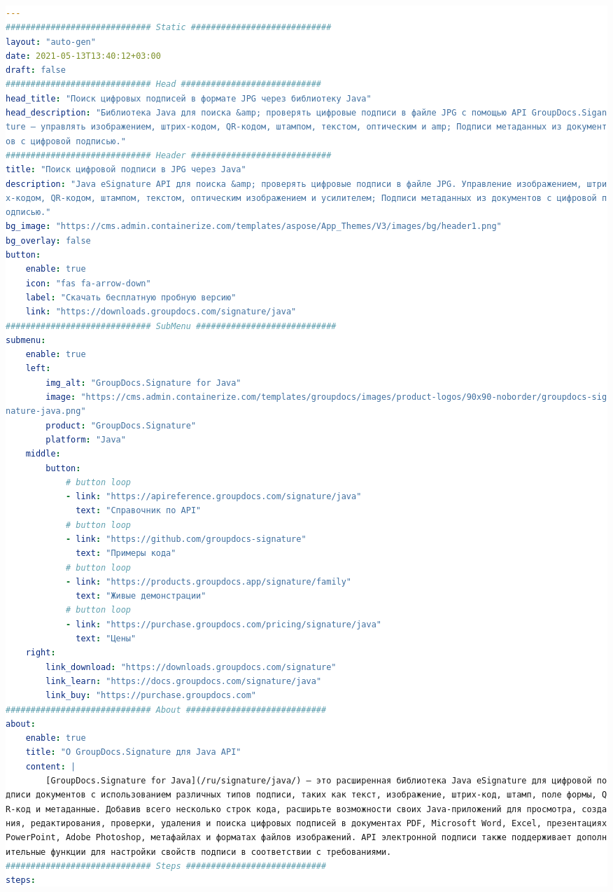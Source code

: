 ```yaml
---
############################# Static ############################
layout: "auto-gen"
date: 2021-05-13T13:40:12+03:00
draft: false
############################# Head ############################
head_title: "Поиск цифровых подписей в формате JPG через библиотеку Java"
head_description: "Библиотека Java для поиска &amp; проверять цифровые подписи в файле JPG с помощью API GroupDocs.Siganture — управлять изображением, штрих-кодом, QR-кодом, штампом, текстом, оптическим и amp; Подписи метаданных из документов с цифровой подписью."
############################# Header ############################
title: "Поиск цифровой подписи в JPG через Java"
description: "Java eSignature API для поиска &amp; проверять цифровые подписи в файле JPG. Управление изображением, штрих-кодом, QR-кодом, штампом, текстом, оптическим изображением и усилителем; Подписи метаданных из документов с цифровой подписью."
bg_image: "https://cms.admin.containerize.com/templates/aspose/App_Themes/V3/images/bg/header1.png"
bg_overlay: false
button:
    enable: true
    icon: "fas fa-arrow-down"
    label: "Скачать бесплатную пробную версию"
    link: "https://downloads.groupdocs.com/signature/java"
############################# SubMenu ############################
submenu:
    enable: true
    left:
        img_alt: "GroupDocs.Signature for Java"
        image: "https://cms.admin.containerize.com/templates/groupdocs/images/product-logos/90x90-noborder/groupdocs-signature-java.png"
        product: "GroupDocs.Signature"
        platform: "Java"
    middle:
        button:
            # button loop
            - link: "https://apireference.groupdocs.com/signature/java"
              text: "Справочник по API"
            # button loop
            - link: "https://github.com/groupdocs-signature"
              text: "Примеры кода"
            # button loop
            - link: "https://products.groupdocs.app/signature/family"
              text: "Живые демонстрации"
            # button loop
            - link: "https://purchase.groupdocs.com/pricing/signature/java"
              text: "Цены"
    right:
        link_download: "https://downloads.groupdocs.com/signature"
        link_learn: "https://docs.groupdocs.com/signature/java"
        link_buy: "https://purchase.groupdocs.com"
############################# About ############################
about:
    enable: true
    title: "О GroupDocs.Signature для Java API"
    content: |
        [GroupDocs.Signature for Java](/ru/signature/java/) — это расширенная библиотека Java eSignature для цифровой подписи документов с использованием различных типов подписи, таких как текст, изображение, штрих-код, штамп, поле формы, QR-код и метаданные. Добавив всего несколько строк кода, расширьте возможности своих Java-приложений для просмотра, создания, редактирования, проверки, удаления и поиска цифровых подписей в документах PDF, Microsoft Word, Excel, презентациях PowerPoint, Adobe Photoshop, метафайлах и форматах файлов изображений. API электронной подписи также поддерживает дополнительные функции для настройки свойств подписи в соответствии с требованиями.
############################# Steps ############################
steps:
```